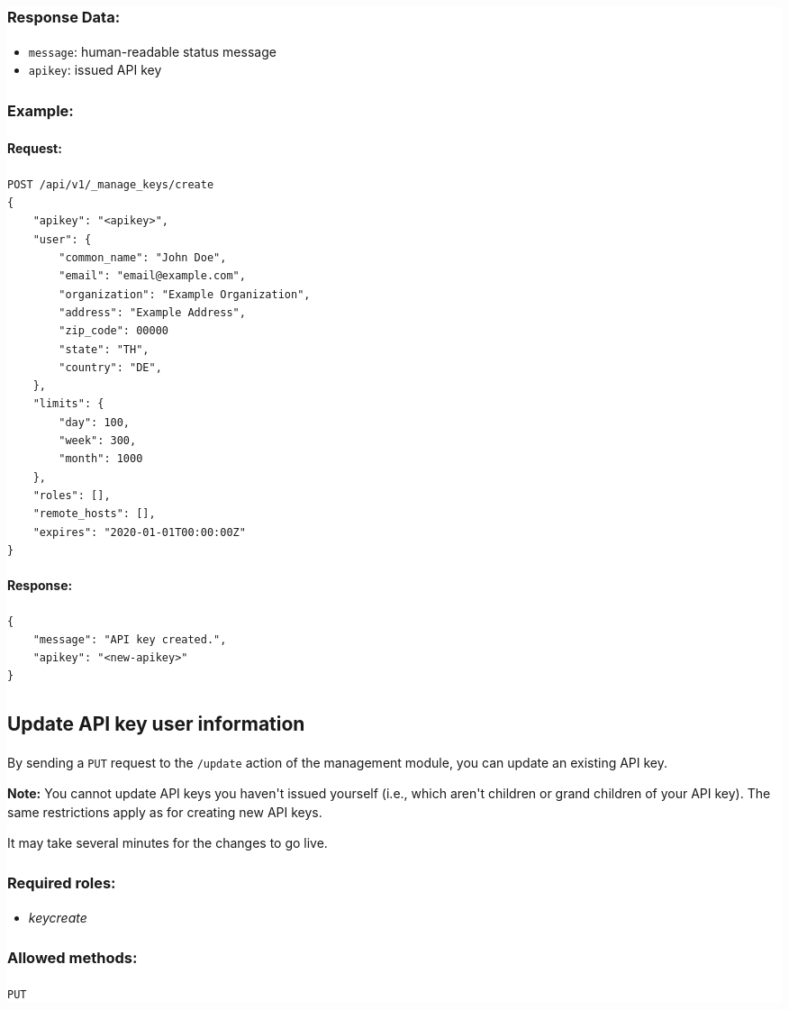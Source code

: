 ### Response Data:
- `message`: human-readable status message
- `apikey`: issued API key

### Example:
#### Request:
```
POST /api/v1/_manage_keys/create
{
    "apikey": "<apikey>",
    "user": {
        "common_name": "John Doe",
        "email": "email@example.com",
        "organization": "Example Organization",
        "address": "Example Address",
        "zip_code": 00000
        "state": "TH",
        "country": "DE",
    },
    "limits": {
        "day": 100,
        "week": 300,
        "month": 1000
    },
    "roles": [],
    "remote_hosts": [],
    "expires": "2020-01-01T00:00:00Z"
}
```
#### Response:
```
{
    "message": "API key created.",
    "apikey": "<new-apikey>"
}
```

## Update API key user information
By sending a `PUT` request to the `/update` action of the management module,
you can update an existing API key.

**Note:** You cannot update API keys you haven't issued yourself (i.e., which aren't
children or grand children of your API key). The same restrictions apply as for
creating new API keys.

It may take several minutes for the changes to go live.

### Required roles:
- *keycreate*

### Allowed methods:
`PUT`
